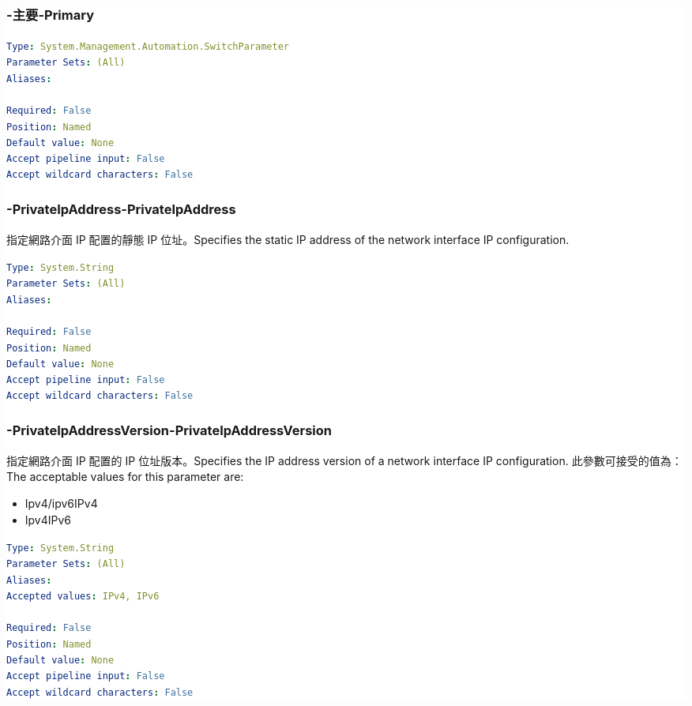 ### <span data-ttu-id="2220c-144">-主要</span><span class="sxs-lookup"><span data-stu-id="2220c-144">-Primary</span></span>
```yaml
Type: System.Management.Automation.SwitchParameter
Parameter Sets: (All)
Aliases:

Required: False
Position: Named
Default value: None
Accept pipeline input: False
Accept wildcard characters: False
```

### <span data-ttu-id="2220c-145">-PrivateIpAddress</span><span class="sxs-lookup"><span data-stu-id="2220c-145">-PrivateIpAddress</span></span>
<span data-ttu-id="2220c-146">指定網路介面 IP 配置的靜態 IP 位址。</span><span class="sxs-lookup"><span data-stu-id="2220c-146">Specifies the static IP address of the network interface IP configuration.</span></span>

```yaml
Type: System.String
Parameter Sets: (All)
Aliases:

Required: False
Position: Named
Default value: None
Accept pipeline input: False
Accept wildcard characters: False
```

### <span data-ttu-id="2220c-147">-PrivateIpAddressVersion</span><span class="sxs-lookup"><span data-stu-id="2220c-147">-PrivateIpAddressVersion</span></span>
<span data-ttu-id="2220c-148">指定網路介面 IP 配置的 IP 位址版本。</span><span class="sxs-lookup"><span data-stu-id="2220c-148">Specifies the IP address version of a network interface IP configuration.</span></span>
<span data-ttu-id="2220c-149">此參數可接受的值為：</span><span class="sxs-lookup"><span data-stu-id="2220c-149">The acceptable values for this parameter are:</span></span>
- <span data-ttu-id="2220c-150">Ipv4/ipv6</span><span class="sxs-lookup"><span data-stu-id="2220c-150">IPv4</span></span>
- <span data-ttu-id="2220c-151">Ipv4</span><span class="sxs-lookup"><span data-stu-id="2220c-151">IPv6</span></span>

```yaml
Type: System.String
Parameter Sets: (All)
Aliases:
Accepted values: IPv4, IPv6

Required: False
Position: Named
Default value: None
Accept pipeline input: False
Accept wildcard characters: False
```
